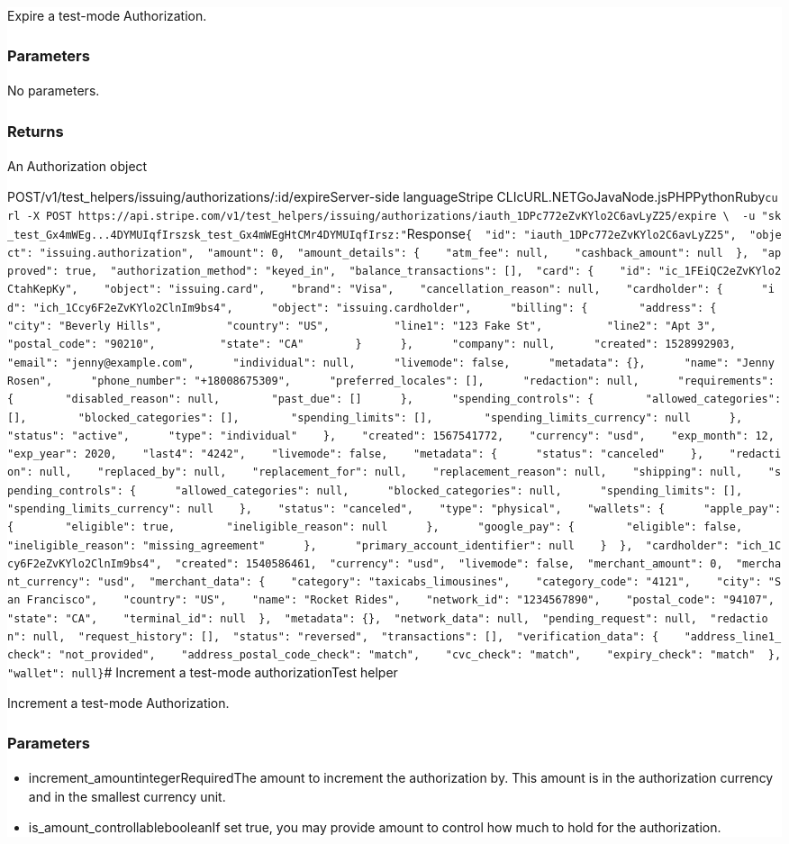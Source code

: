 Expire a test-mode Authorization.

### Parameters

No parameters.

### Returns

An Authorization object

POST/v1/test_helpers/issuing/authorizations/:id/expireServer-side languageStripe CLIcURL.NETGoJavaNode.jsPHPPythonRuby[](#)[](#)`curl -X POST https://api.stripe.com/v1/test_helpers/issuing/authorizations/iauth_1DPc772eZvKYlo2C6avLyZ25/expire \  -u "sk_test_Gx4mWEg...4DYMUIqfIrszsk_test_Gx4mWEgHtCMr4DYMUIqfIrsz:"`Response`{  "id": "iauth_1DPc772eZvKYlo2C6avLyZ25",  "object": "issuing.authorization",  "amount": 0,  "amount_details": {    "atm_fee": null,    "cashback_amount": null  },  "approved": true,  "authorization_method": "keyed_in",  "balance_transactions": [],  "card": {    "id": "ic_1FEiQC2eZvKYlo2CtahKepKy",    "object": "issuing.card",    "brand": "Visa",    "cancellation_reason": null,    "cardholder": {      "id": "ich_1Ccy6F2eZvKYlo2ClnIm9bs4",      "object": "issuing.cardholder",      "billing": {        "address": {          "city": "Beverly Hills",          "country": "US",          "line1": "123 Fake St",          "line2": "Apt 3",          "postal_code": "90210",          "state": "CA"        }      },      "company": null,      "created": 1528992903,      "email": "jenny@example.com",      "individual": null,      "livemode": false,      "metadata": {},      "name": "Jenny Rosen",      "phone_number": "+18008675309",      "preferred_locales": [],      "redaction": null,      "requirements": {        "disabled_reason": null,        "past_due": []      },      "spending_controls": {        "allowed_categories": [],        "blocked_categories": [],        "spending_limits": [],        "spending_limits_currency": null      },      "status": "active",      "type": "individual"    },    "created": 1567541772,    "currency": "usd",    "exp_month": 12,    "exp_year": 2020,    "last4": "4242",    "livemode": false,    "metadata": {      "status": "canceled"    },    "redaction": null,    "replaced_by": null,    "replacement_for": null,    "replacement_reason": null,    "shipping": null,    "spending_controls": {      "allowed_categories": null,      "blocked_categories": null,      "spending_limits": [],      "spending_limits_currency": null    },    "status": "canceled",    "type": "physical",    "wallets": {      "apple_pay": {        "eligible": true,        "ineligible_reason": null      },      "google_pay": {        "eligible": false,        "ineligible_reason": "missing_agreement"      },      "primary_account_identifier": null    }  },  "cardholder": "ich_1Ccy6F2eZvKYlo2ClnIm9bs4",  "created": 1540586461,  "currency": "usd",  "livemode": false,  "merchant_amount": 0,  "merchant_currency": "usd",  "merchant_data": {    "category": "taxicabs_limousines",    "category_code": "4121",    "city": "San Francisco",    "country": "US",    "name": "Rocket Rides",    "network_id": "1234567890",    "postal_code": "94107",    "state": "CA",    "terminal_id": null  },  "metadata": {},  "network_data": null,  "pending_request": null,  "redaction": null,  "request_history": [],  "status": "reversed",  "transactions": [],  "verification_data": {    "address_line1_check": "not_provided",    "address_postal_code_check": "match",    "cvc_check": "match",    "expiry_check": "match"  },  "wallet": null}`# Increment a test-mode authorizationTest helper

Increment a test-mode Authorization.

### Parameters

- increment_amountintegerRequiredThe amount to increment the authorization by. This amount is in the authorization currency and in the smallest currency unit.


- is_amount_controllablebooleanIf set true, you may provide amount to control how much to hold for the authorization.
